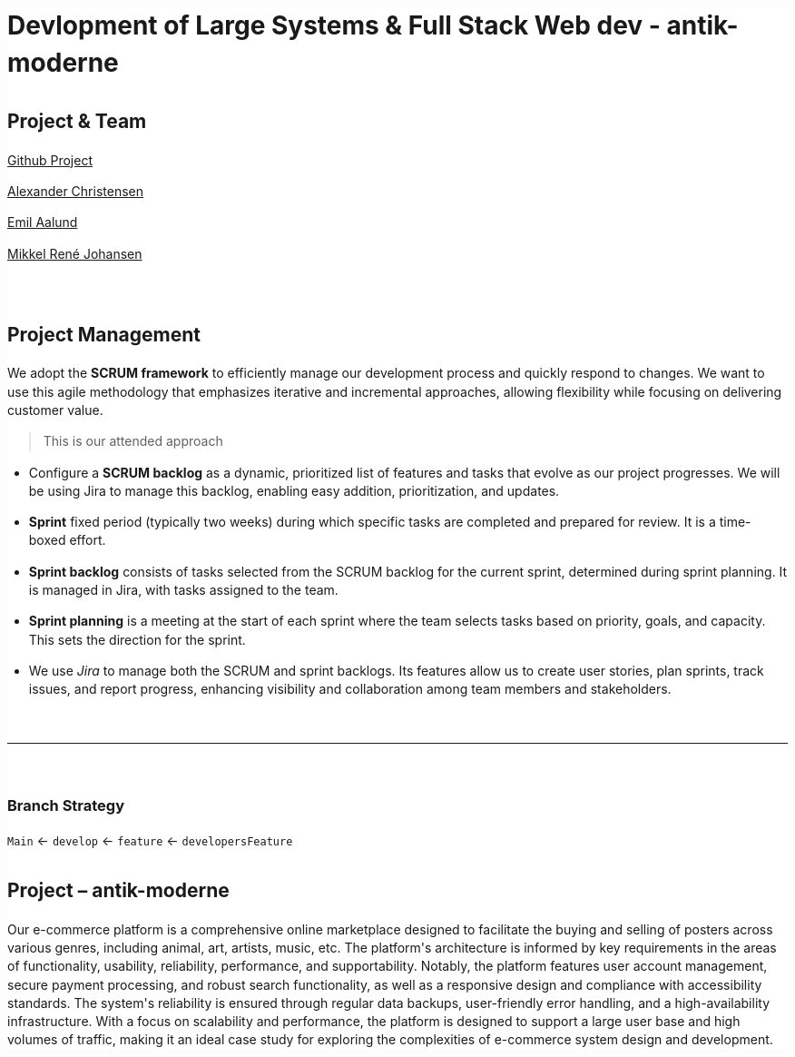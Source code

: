 # Devlopment of Large Systems & Full Stack Web dev - antik-moderne

## Project & Team

[Github Project](https://github.com/realkoder/antik-moderne-dls-encore)

[Alexander Christensen](https://github.com/realkoder)

[Emil Aalund](https://github.com/emailKolar)

[Mikkel René Johansen](https://github.com/)

<br>

## Project Management

We adopt the **SCRUM framework** to efficiently manage our development process and quickly respond to changes. We want to use this agile methodology that emphasizes iterative and incremental approaches, allowing flexibility while focusing on delivering customer value.

> This is our attended approach

- Configure a **SCRUM backlog** as a dynamic, prioritized list of features and tasks that evolve as our project progresses. We will be using Jira to manage this backlog, enabling easy addition, prioritization, and updates.

- **Sprint** fixed period (typically two weeks) during which specific tasks are completed and prepared for review. It is a time-boxed effort.

- **Sprint backlog** consists of tasks selected from the SCRUM backlog for the current sprint, determined during sprint planning. It is managed in Jira, with tasks assigned to the team.

- **Sprint planning** is a meeting at the start of each sprint where the team selects tasks based on priority, goals, and capacity. This sets the direction for the sprint.

- We use _Jira_ to manage both the SCRUM and sprint backlogs. Its features allow us to create user stories, plan sprints, track issues, and report progress, enhancing visibility and collaboration among team members and stakeholders.

<br>

---

<br>

### Branch Strategy

`Main` &larr; `develop` &larr; `feature` &larr; `developersFeature`

## Project – antik-moderne

Our e-commerce platform is a comprehensive online marketplace designed to facilitate the buying and selling of posters across various genres, including animal, art, artists, music, etc. The platform's architecture is informed by key requirements in the areas of functionality, usability, reliability, performance, and supportability. Notably, the platform features user account management, secure payment processing, and robust search functionality, as well as a responsive design and compliance with accessibility standards. The system's reliability is ensured through regular data backups, user-friendly error handling, and a high-availability infrastructure. With a focus on scalability and performance, the platform is designed to support a large user base and high volumes of traffic, making it an ideal case study for exploring the complexities of e-commerce system design and development.
